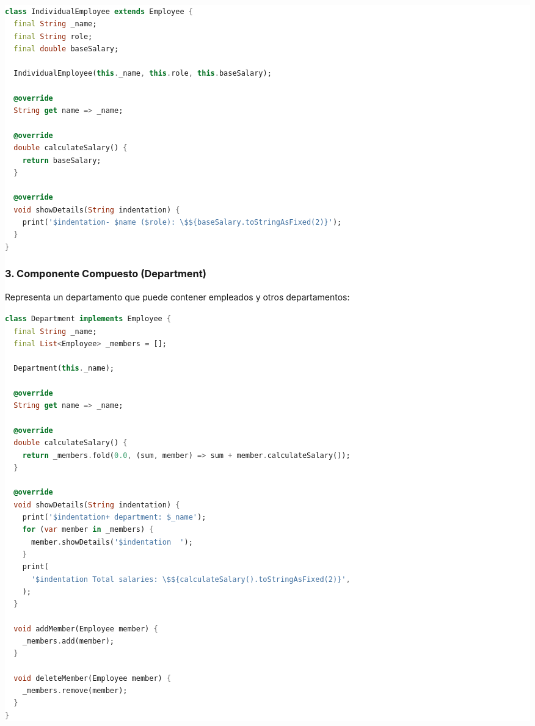```dart
class IndividualEmployee extends Employee {
  final String _name;
  final String role;
  final double baseSalary;

  IndividualEmployee(this._name, this.role, this.baseSalary);

  @override
  String get name => _name;

  @override
  double calculateSalary() {
    return baseSalary;
  }

  @override
  void showDetails(String indentation) {
    print('$indentation- $name ($role): \$${baseSalary.toStringAsFixed(2)}');
  }
}
```

### 3. Componente Compuesto (Department)

Representa un departamento que puede contener empleados y otros departamentos:

```dart
class Department implements Employee {
  final String _name;
  final List<Employee> _members = [];

  Department(this._name);

  @override
  String get name => _name;

  @override
  double calculateSalary() {
    return _members.fold(0.0, (sum, member) => sum + member.calculateSalary());
  }

  @override
  void showDetails(String indentation) {
    print('$indentation+ department: $_name');
    for (var member in _members) {
      member.showDetails('$indentation  ');
    }
    print(
      '$indentation Total salaries: \$${calculateSalary().toStringAsFixed(2)}',
    );
  }

  void addMember(Employee member) {
    _members.add(member);
  }

  void deleteMember(Employee member) {
    _members.remove(member);
  }
}
```
